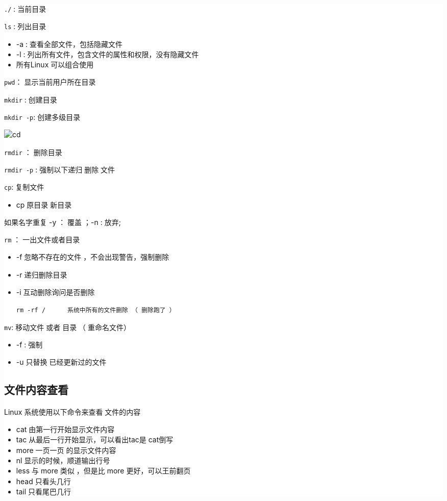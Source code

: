 
`./`  : 当前目录

`ls` : 列出目录

-  -a : 查看全部文件，包括隐藏文件
- -l : 列出所有文件，包含文件的属性和权限，没有隐藏文件
- 所有Linux 可以组合使用

`pwd`： 显示当前用户所在目录

 `mkdir` : 创建目录

`mkdir -p`: 创建多级目录

![cd](D:\typora\JAVA-MD\Linux\cd.png)



`rmdir` ： 删除目录

`rmdir -p` : 强制以下递归 删除 文件



`cp`:  复制文件

-  cp 原目录 新目录  

  如果名字重复 -y ： 覆盖  ；-n : 放弃;

  

`rm` ： 一出文件或者目录

- -f  忽略不存在的文件 ，不会出现警告，强制删除

- -r 递归删除目录

- -i 互动删除询问是否删除

  ~~~shell
  rm -rf /      系统中所有的文件删除 （ 删除跑了 ）
  ~~~

  

`mv`: 移动文件 或者 目录 （ 重命名文件）

- -f : 强制

- -u 只替换 已经更新过的文件

  





## 文件内容查看





Linux 系统使用以下命令来查看 文件的内容

- cat  由第一行开始显示文件内容
- tac  从最后一行开始显示，可以看出tac是 cat倒写
- more 一页一页 的显示文件内容
- nl 显示的时候，顺道输出行号
- less 与 more 类似 ，但是比 more 更好，可以王前翻页
- head 只看头几行
- tail 只看尾巴几行
